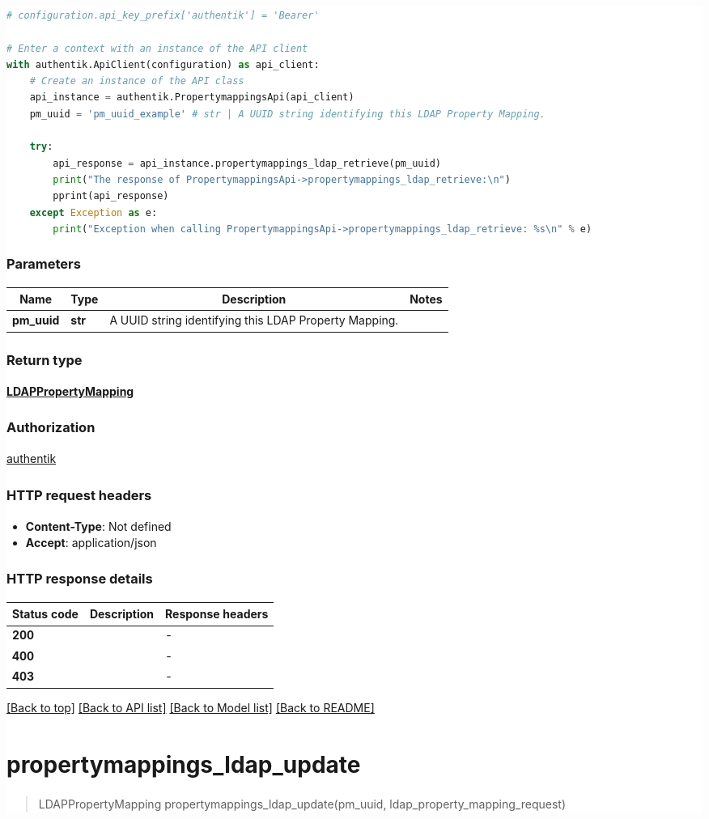 ```python
# configuration.api_key_prefix['authentik'] = 'Bearer'

# Enter a context with an instance of the API client
with authentik.ApiClient(configuration) as api_client:
    # Create an instance of the API class
    api_instance = authentik.PropertymappingsApi(api_client)
    pm_uuid = 'pm_uuid_example' # str | A UUID string identifying this LDAP Property Mapping.

    try:
        api_response = api_instance.propertymappings_ldap_retrieve(pm_uuid)
        print("The response of PropertymappingsApi->propertymappings_ldap_retrieve:\n")
        pprint(api_response)
    except Exception as e:
        print("Exception when calling PropertymappingsApi->propertymappings_ldap_retrieve: %s\n" % e)
```



### Parameters

Name | Type | Description  | Notes
------------- | ------------- | ------------- | -------------
 **pm_uuid** | **str**| A UUID string identifying this LDAP Property Mapping. | 

### Return type

[**LDAPPropertyMapping**](LDAPPropertyMapping.md)

### Authorization

[authentik](../README.md#authentik)

### HTTP request headers

 - **Content-Type**: Not defined
 - **Accept**: application/json

### HTTP response details
| Status code | Description | Response headers |
|-------------|-------------|------------------|
**200** |  |  -  |
**400** |  |  -  |
**403** |  |  -  |

[[Back to top]](#) [[Back to API list]](../README.md#documentation-for-api-endpoints) [[Back to Model list]](../README.md#documentation-for-models) [[Back to README]](../README.md)

# **propertymappings_ldap_update**
> LDAPPropertyMapping propertymappings_ldap_update(pm_uuid, ldap_property_mapping_request)

